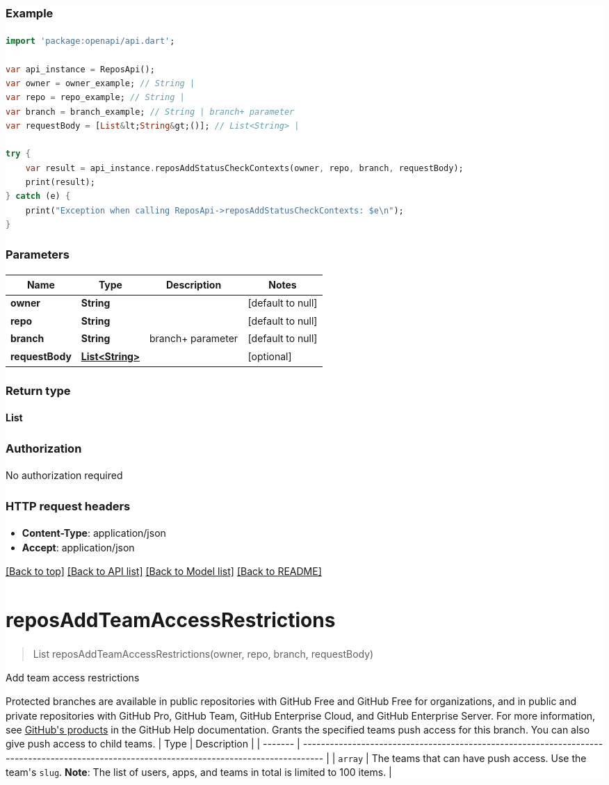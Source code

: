 ### Example 
```dart
import 'package:openapi/api.dart';

var api_instance = ReposApi();
var owner = owner_example; // String | 
var repo = repo_example; // String | 
var branch = branch_example; // String | branch+ parameter
var requestBody = [List&lt;String&gt;()]; // List<String> | 

try { 
    var result = api_instance.reposAddStatusCheckContexts(owner, repo, branch, requestBody);
    print(result);
} catch (e) {
    print("Exception when calling ReposApi->reposAddStatusCheckContexts: $e\n");
}
```

### Parameters

Name | Type | Description  | Notes
------------- | ------------- | ------------- | -------------
 **owner** | **String**|  | [default to null]
 **repo** | **String**|  | [default to null]
 **branch** | **String**| branch+ parameter | [default to null]
 **requestBody** | [**List&lt;String&gt;**](String.md)|  | [optional] 

### Return type

**List<String>**

### Authorization

No authorization required

### HTTP request headers

 - **Content-Type**: application/json
 - **Accept**: application/json

[[Back to top]](#) [[Back to API list]](../README.md#documentation-for-api-endpoints) [[Back to Model list]](../README.md#documentation-for-models) [[Back to README]](../README.md)

# **reposAddTeamAccessRestrictions**
> List<Team> reposAddTeamAccessRestrictions(owner, repo, branch, requestBody)

Add team access restrictions

Protected branches are available in public repositories with GitHub Free and GitHub Free for organizations, and in public and private repositories with GitHub Pro, GitHub Team, GitHub Enterprise Cloud, and GitHub Enterprise Server. For more information, see [GitHub's products](https://help.github.com/github/getting-started-with-github/githubs-products) in the GitHub Help documentation.  Grants the specified teams push access for this branch. You can also give push access to child teams.  | Type    | Description                                                                                                                                | | ------- | ------------------------------------------------------------------------------------------------------------------------------------------ | | `array` | The teams that can have push access. Use the team's `slug`. **Note**: The list of users, apps, and teams in total is limited to 100 items. |
